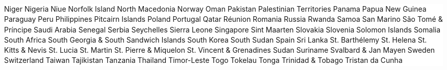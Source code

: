 Niger
Nigeria
Niue
Norfolk Island
North Macedonia
Norway
Oman
Pakistan
Palestinian Territories
Panama
Papua New Guinea
Paraguay
Peru
Philippines
Pitcairn Islands
Poland
Portugal
Qatar
Réunion
Romania
Russia
Rwanda
Samoa
San Marino
São Tomé & Príncipe
Saudi Arabia
Senegal
Serbia
Seychelles
Sierra Leone
Singapore
Sint Maarten
Slovakia
Slovenia
Solomon Islands
Somalia
South Africa
South Georgia & South Sandwich Islands
South Korea
South Sudan
Spain
Sri Lanka
St. Barthélemy
St. Helena
St. Kitts & Nevis
St. Lucia
St. Martin
St. Pierre & Miquelon
St. Vincent & Grenadines
Sudan
Suriname
Svalbard & Jan Mayen
Sweden
Switzerland
Taiwan
Tajikistan
Tanzania
Thailand
Timor-Leste
Togo
Tokelau
Tonga
Trinidad & Tobago
Tristan da Cunha